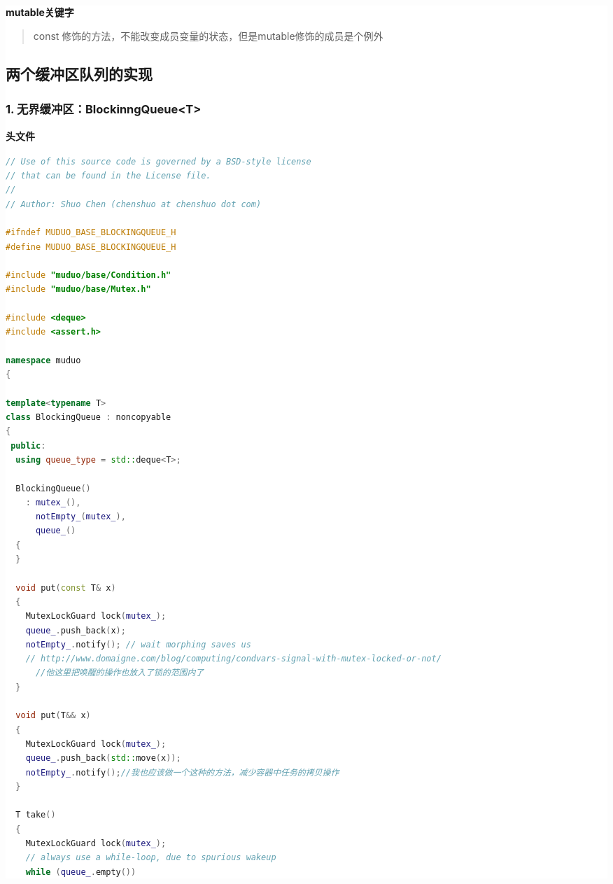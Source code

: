 ```c++
```

**mutable关键字**

> const 修饰的方法，不能改变成员变量的状态，但是mutable修饰的成员是个例外

## 两个缓冲区队列的实现

### 1. 无界缓冲区：BlockinngQueue\<T>

**头文件**

```c++
// Use of this source code is governed by a BSD-style license
// that can be found in the License file.
//
// Author: Shuo Chen (chenshuo at chenshuo dot com)

#ifndef MUDUO_BASE_BLOCKINGQUEUE_H
#define MUDUO_BASE_BLOCKINGQUEUE_H

#include "muduo/base/Condition.h"
#include "muduo/base/Mutex.h"

#include <deque>
#include <assert.h>

namespace muduo
{

template<typename T>
class BlockingQueue : noncopyable
{
 public:
  using queue_type = std::deque<T>;

  BlockingQueue()
    : mutex_(),
      notEmpty_(mutex_),
      queue_()
  {
  }

  void put(const T& x)
  {
    MutexLockGuard lock(mutex_);
    queue_.push_back(x);
    notEmpty_.notify(); // wait morphing saves us
    // http://www.domaigne.com/blog/computing/condvars-signal-with-mutex-locked-or-not/
      //他这里把唤醒的操作也放入了锁的范围内了
  }

  void put(T&& x)
  {
    MutexLockGuard lock(mutex_);
    queue_.push_back(std::move(x));
    notEmpty_.notify();//我也应该做一个这种的方法，减少容器中任务的拷贝操作
  }

  T take()
  {
    MutexLockGuard lock(mutex_);
    // always use a while-loop, due to spurious wakeup
    while (queue_.empty())
```